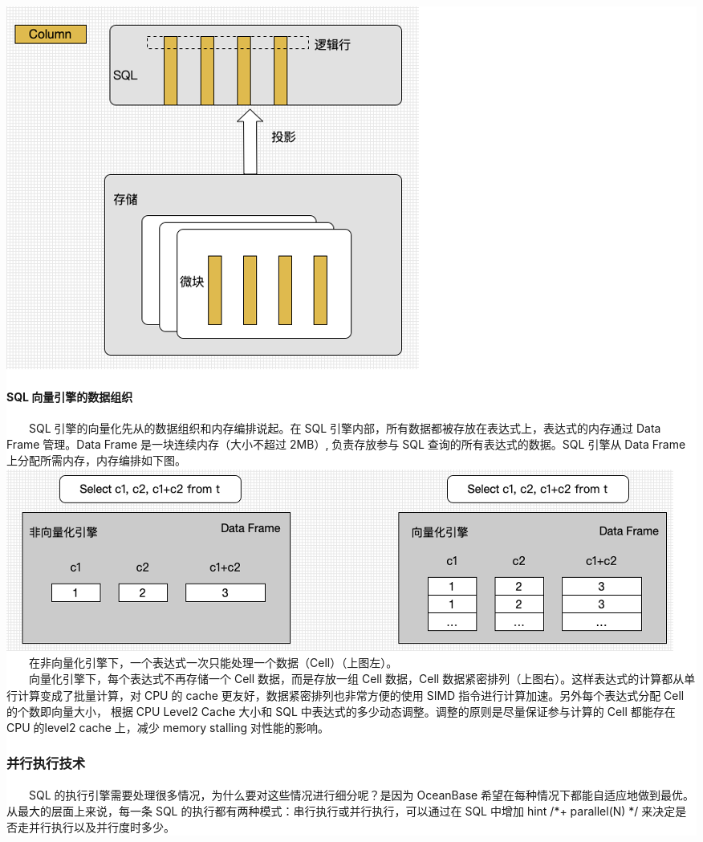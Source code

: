 ![image.png](/img/solutions/htap/17.png)
<a name="rHAF9"></a>
#### SQL 向量引擎的数据组织
&emsp;&emsp;SQL 引擎的向量化先从的数据组织和内存编排说起。在 SQL 引擎内部，所有数据都被存放在表达式上，表达式的内存通过 Data Frame 管理。Data Frame 是一块连续内存（大小不超过 2MB）, 负责存放参与 SQL 查询的所有表达式的数据。SQL 引擎从 Data Frame 上分配所需内存，内存编排如下图。<br />
![image.png](/img/solutions/htap/18.png)<br />&emsp;&emsp;在非向量化引擎下，一个表达式一次只能处理一个数据（Cell）（上图左）。<br />&emsp;&emsp;向量化引擎下，每个表达式不再存储一个 Cell 数据，而是存放一组 Cell 数据，Cell 数据紧密排列（上图右）。这样表达式的计算都从单行计算变成了批量计算，对 CPU 的 cache 更友好，数据紧密排列也非常方便的使用 SIMD 指令进行计算加速。另外每个表达式分配 Cell 的个数即向量大小， 根据 CPU Level2 Cache 大小和 SQL 中表达式的多少动态调整。调整的原则是尽量保证参与计算的 Cell 都能存在 CPU 的level2 cache 上，减少 memory stalling 对性能的影响。
<a name="YcTVi"></a>
### 并行执行技术
&emsp;&emsp;SQL 的执行引擎需要处理很多情况，为什么要对这些情况进行细分呢？是因为 OceanBase 希望在每种情况下都能自适应地做到最优。从最大的层面上来说，每一条 SQL 的执行都有两种模式：串行执行或并行执行，可以通过在 SQL 中增加 hint /*+ parallel(N) */ 来决定是否走并行执行以及并行度时多少。<br />